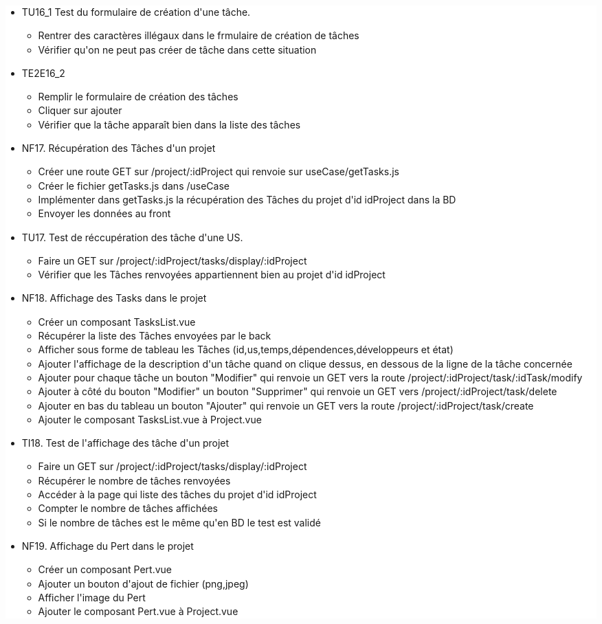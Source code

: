 - TU16_1 Test du formulaire de création d'une tâche.

  - Rentrer des caractères illégaux dans le frmulaire de création de tâches
  - Vérifier qu'on ne peut pas créer de tâche dans cette situation

- TE2E16_2

  - Remplir le formulaire de création des tâches
  - Cliquer sur ajouter
  - Vérifier que la tâche apparaît bien dans la liste des tâches
  <p></p>

- NF17. Récupération des Tâches d'un projet

  - Créer une route GET sur /project/:idProject qui renvoie sur useCase/getTasks.js
  - Créer le fichier getTasks.js dans /useCase
  - Implémenter dans getTasks.js la récupération des Tâches du projet d'id idProject dans la BD
  - Envoyer les données au front
  <p></p>

- TU17. Test de réccupération des tâche d'une US.

  - Faire un GET sur /project/:idProject/tasks/display/:idProject
  - Vérifier que les Tâches renvoyées appartiennent bien au projet d'id idProject
  <p></p>

- NF18. Affichage des Tasks dans le projet

  - Créer un composant TasksList.vue
  - Récupérer la liste des Tâches envoyées par le back
  - Afficher sous forme de tableau les Tâches (id,us,temps,dépendences,développeurs et état)
  - Ajouter l'affichage de la description d'un tâche quand on clique dessus, en dessous de la ligne de la tâche concernée
  - Ajouter pour chaque tâche un bouton "Modifier" qui renvoie un GET vers la route /project/:idProject/task/:idTask/modify
  - Ajouter à côté du bouton "Modifier" un bouton "Supprimer" qui renvoie un GET vers /project/:idProject/task/delete
  - Ajouter en bas du tableau un bouton "Ajouter" qui renvoie un GET vers la route /project/:idProject/task/create
  - Ajouter le composant TasksList.vue à Project.vue
  <p></p>

- TI18. Test de l'affichage des tâche d'un projet

  - Faire un GET sur /project/:idProject/tasks/display/:idProject
  - Récupérer le nombre de tâches renvoyées
  - Accéder à la page qui liste des tâches du projet d'id idProject
  - Compter le nombre de tâches affichées
  - Si le nombre de tâches est le même qu'en BD le test est validé
  <p></p>

- NF19. Affichage du Pert dans le projet

  - Créer un composant Pert.vue
  - Ajouter un bouton d'ajout de fichier (png,jpeg)
  - Afficher l'image du Pert
  - Ajouter le composant Pert.vue à Project.vue
  <p></p>
